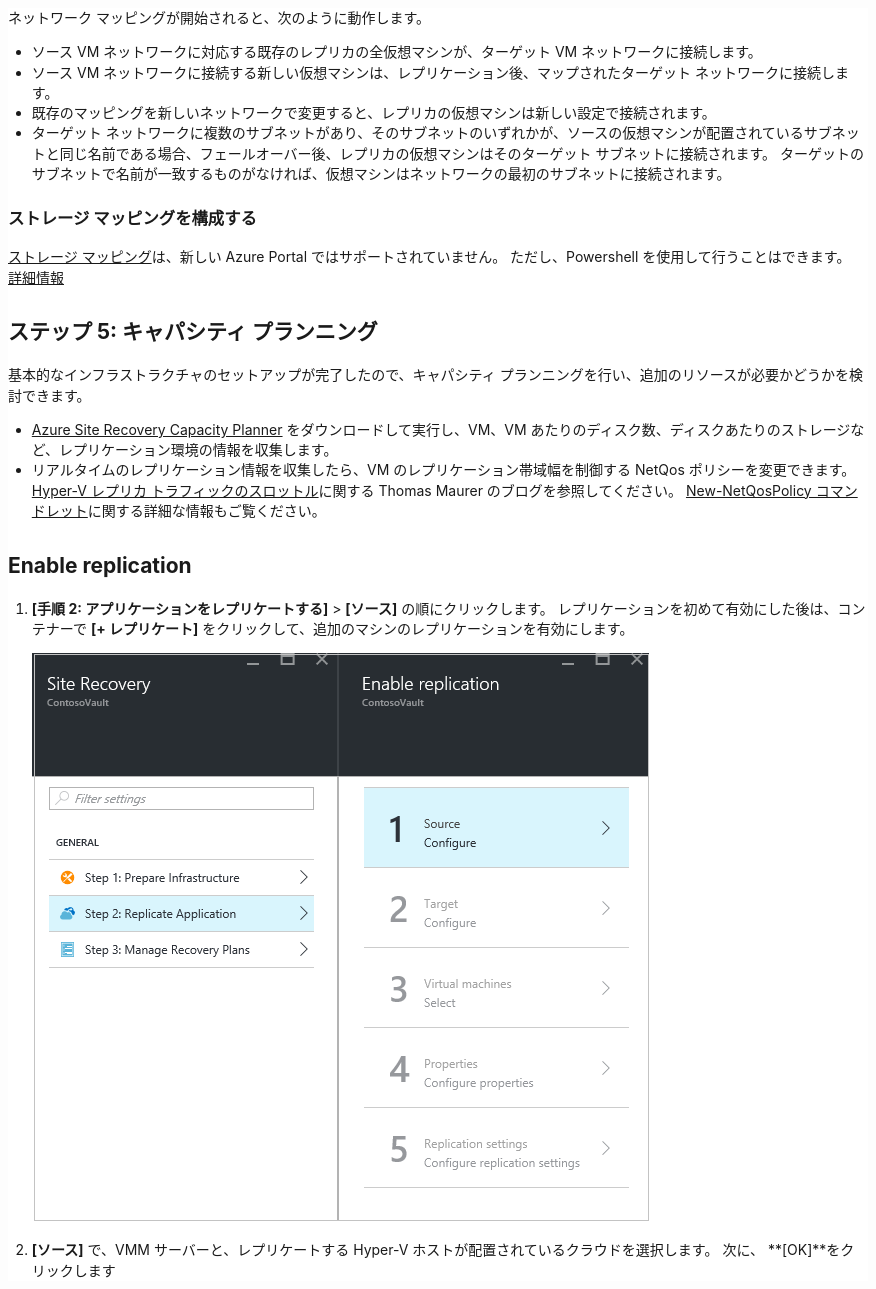 ネットワーク マッピングが開始されると、次のように動作します。

* ソース VM ネットワークに対応する既存のレプリカの全仮想マシンが、ターゲット VM ネットワークに接続します。
* ソース VM ネットワークに接続する新しい仮想マシンは、レプリケーション後、マップされたターゲット ネットワークに接続します。
* 既存のマッピングを新しいネットワークで変更すると、レプリカの仮想マシンは新しい設定で接続されます。
* ターゲット ネットワークに複数のサブネットがあり、そのサブネットのいずれかが、ソースの仮想マシンが配置されているサブネットと同じ名前である場合、フェールオーバー後、レプリカの仮想マシンはそのターゲット サブネットに接続されます。 ターゲットのサブネットで名前が一致するものがなければ、仮想マシンはネットワークの最初のサブネットに接続されます。

### <a name="configure-storage-mapping"></a>ストレージ マッピングを構成する

[ストレージ マッピング](#prepare-for-storage-mapping)は、新しい Azure Portal ではサポートされていません。 ただし、Powershell を使用して行うことはできます。 [詳細情報](site-recovery-vmm-to-vmm-powershell-resource-manager.md#step-7-configure-storage-mapping)

## <a name="step-5-capacity-planning"></a>ステップ 5: キャパシティ プランニング

基本的なインフラストラクチャのセットアップが完了したので、キャパシティ プランニングを行い、追加のリソースが必要かどうかを検討できます。

- [Azure Site Recovery Capacity Planner](site-recovery-capacity-planner.md) をダウンロードして実行し、VM、VM あたりのディスク数、ディスクあたりのストレージなど、レプリケーション環境の情報を収集します。
- リアルタイムのレプリケーション情報を収集したら、VM のレプリケーション帯域幅を制御する NetQos ポリシーを変更できます。 [Hyper-V レプリカ トラフィックのスロットル](http://www.thomasmaurer.ch/2013/12/throttling-hyper-v-replica-traffic/)に関する Thomas Maurer のブログを参照してください。 [New-NetQosPolicy コマンドレット](https://technet.microsoft.com/library/hh967468.aspx.)に関する詳細な情報もご覧ください。

## <a name="enable-replication"></a>Enable replication

1. **[手順 2: アプリケーションをレプリケートする]** > **[ソース]** の順にクリックします。 レプリケーションを初めて有効にした後は、コンテナーで **[+ レプリケート]** をクリックして、追加のマシンのレプリケーションを有効にします。

    ![Enable replication](./media/site-recovery-vmm-to-vmm/enable-replication1.png)
2. **[ソース]** で、VMM サーバーと、レプリケートする Hyper-V ホストが配置されているクラウドを選択します。 次に、 **[OK]**をクリックします
